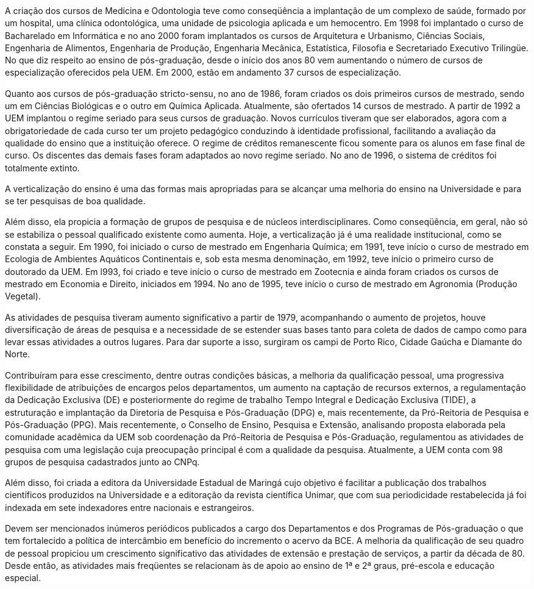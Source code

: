 A criação dos cursos de Medicina e Odontologia teve como conseqüência a implantação de um complexo de saúde, formado por um hospital, uma clínica odontológica, uma unidade de psicologia aplicada e um hemocentro. Em 1998 foi implantado o curso de Bacharelado em Informática e no ano 2000 foram implantados os cursos de Arquitetura e Urbanismo, Ciências Sociais, Engenharia de Alimentos, Engenharia de Produção, Engenharia Mecânica, Estatística, Filosofia e Secretariado Executivo Trilingüe. No que diz respeito ao ensino de pós-graduação, desde o início dos anos 80 vem aumentando o número de cursos de especialização oferecidos pela UEM. Em 2000, estão em andamento 37 cursos de especialização.

Quanto aos cursos de pós-graduação stricto-sensu, no ano de 1986, foram criados os dois primeiros cursos de mestrado, sendo um em Ciências Biológicas e o outro em Química Aplicada. Atualmente, são ofertados 14 cursos de mestrado. A partir de 1992 a UEM implantou o regime seriado para seus cursos de graduação. Novos currículos tiveram que ser elaborados, agora com a obrigatoriedade de cada curso ter um projeto pedagógico conduzindo à identidade profissional, facilitando a avaliação da qualidade do ensino que a instituição oferece. O regime de créditos remanescente ficou somente para os alunos em fase final de curso. Os discentes das demais fases foram adaptados ao novo regime seriado. No ano de 1996, o sistema de créditos foi totalmente extinto.

A verticalização do ensino é uma das formas mais apropriadas para se alcançar uma melhoria do ensino na Universidade e para se ter pesquisas de boa qualidade.

Além disso, ela propicia a formação de grupos de pesquisa e de núcleos interdisciplinares. Como conseqüência, em geral, não só se estabiliza o pessoal qualificado existente como aumenta. Hoje, a verticalização já é uma realidade institucional, como se constata a seguir. Em 1990, foi iniciado o curso de mestrado em Engenharia Química; em 1991, teve início o curso de mestrado em Ecologia de Ambientes Aquáticos Continentais e, sob esta mesma denominação, em 1992, teve início o primeiro curso de doutorado da UEM. Em l993, foi criado e teve início o curso de mestrado em Zootecnia e ainda foram criados os cursos de mestrado em Economia e Direito, iniciados em 1994. No ano de 1995, teve início o curso de mestrado em Agronomia (Produção Vegetal).

As atividades de pesquisa tiveram aumento significativo a partir de 1979, acompanhando o aumento de projetos, houve diversificação de áreas de pesquisa e a necessidade de se estender suas bases tanto para coleta de dados de campo como para levar essas atividades a outros lugares. Para dar suporte a isso, surgiram os campi de Porto Rico, Cidade Gaúcha e Diamante do Norte.

Contribuíram para esse crescimento, dentre outras condições básicas, a melhoria da qualificação pessoal, uma progressiva flexibilidade de atribuições de encargos pelos departamentos, um aumento na captação de recursos externos, a regulamentação da Dedicação Exclusiva (DE) e posteriormente do regime de trabalho Tempo Integral e Dedicação Exclusiva (TIDE), a estruturação e implantação da Diretoria de Pesquisa e Pós-Graduação (DPG) e, mais recentemente, da Pró-Reitoria de Pesquisa e Pós-Graduação (PPG). Mais recentemente, o Conselho de Ensino, Pesquisa e Extensão, analisando proposta elaborada pela comunidade acadêmica da UEM sob coordenação da Pró-Reitoria de Pesquisa e Pós-Graduação, regulamentou as atividades de pesquisa com uma legislação cuja preocupação principal é com a qualidade da pesquisa. Atualmente, a UEM conta com 98 grupos de pesquisa cadastrados junto ao CNPq.

Além disso, foi criada a editora da Universidade Estadual de Maringá cujo objetivo é facilitar a publicação dos trabalhos científicos produzidos na Universidade e a editoração da revista científica Unimar, que com sua periodicidade restabelecida já foi indexada em sete indexadores entre nacionais e estrangeiros.

Devem ser mencionados inúmeros periódicos publicados a cargo dos Departamentos e dos Programas de Pós-graduação o que tem fortalecido a política de intercâmbio em benefício do incremento o acervo da BCE. A melhoria da qualificação de seu quadro de pessoal propiciou um crescimento significativo das atividades de extensão e prestação de serviços, a partir da década de 80. Desde então, as atividades mais freqüentes se relacionam às de apoio ao ensino de 1ª e 2ª graus, pré-escola e educação especial.
